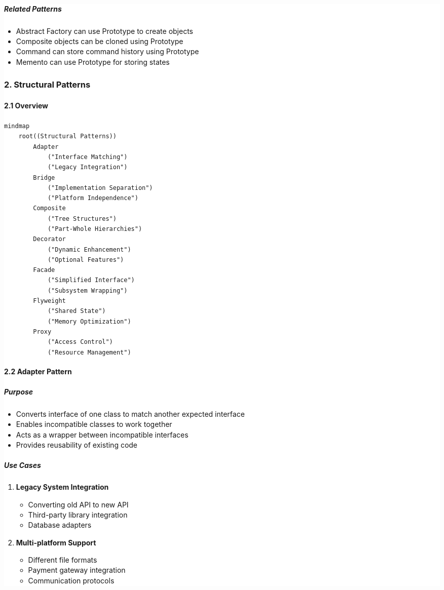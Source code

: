 ##### Related Patterns
- Abstract Factory can use Prototype to create objects
- Composite objects can be cloned using Prototype
- Command can store command history using Prototype
- Memento can use Prototype for storing states

### 2. Structural Patterns

#### 2.1 Overview
```mermaid
mindmap
    root((Structural Patterns))
        Adapter
            ("Interface Matching")
            ("Legacy Integration")
        Bridge
            ("Implementation Separation")
            ("Platform Independence")
        Composite
            ("Tree Structures")
            ("Part-Whole Hierarchies")
        Decorator
            ("Dynamic Enhancement")
            ("Optional Features")
        Facade
            ("Simplified Interface")
            ("Subsystem Wrapping")
        Flyweight
            ("Shared State")
            ("Memory Optimization")
        Proxy
            ("Access Control")
            ("Resource Management")
```

#### 2.2 Adapter Pattern

##### Purpose
- Converts interface of one class to match another expected interface
- Enables incompatible classes to work together
- Acts as a wrapper between incompatible interfaces
- Provides reusability of existing code

##### Use Cases
1. **Legacy System Integration**
   - Converting old API to new API
   - Third-party library integration
   - Database adapters

2. **Multi-platform Support**
   - Different file formats
   - Payment gateway integration
   - Communication protocols
